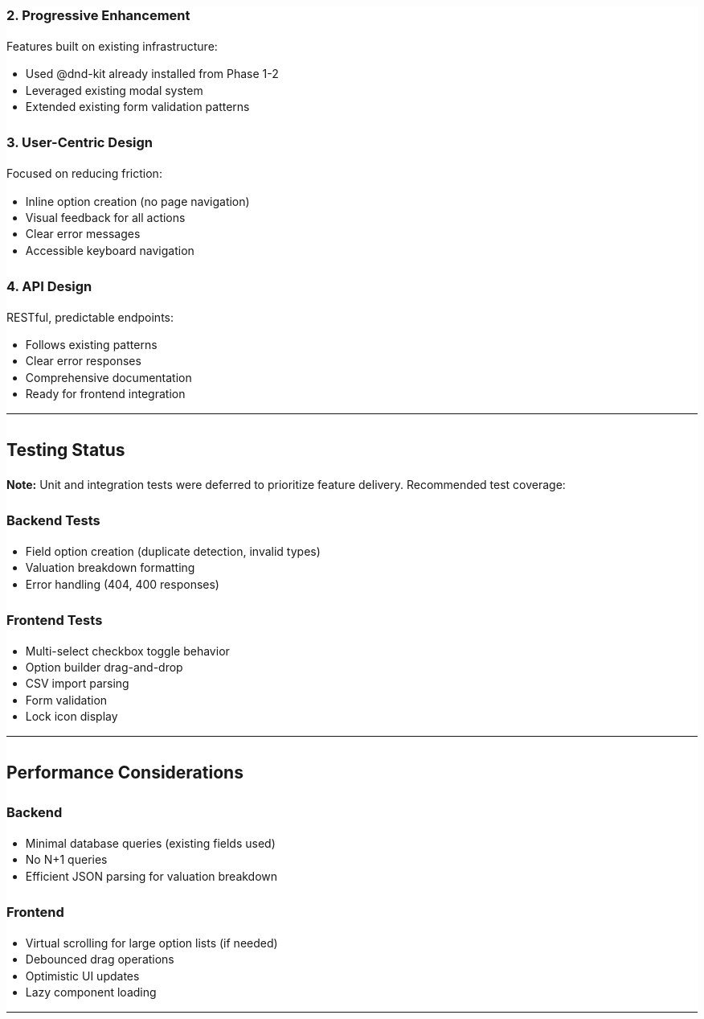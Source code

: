 ### 2. Progressive Enhancement
Features built on existing infrastructure:
- Used @dnd-kit already installed from Phase 1-2
- Leveraged existing modal system
- Extended existing form validation patterns

### 3. User-Centric Design
Focused on reducing friction:
- Inline option creation (no page navigation)
- Visual feedback for all actions
- Clear error messages
- Accessible keyboard navigation

### 4. API Design
RESTful, predictable endpoints:
- Follows existing patterns
- Clear error responses
- Comprehensive documentation
- Ready for frontend integration

---

## Testing Status

**Note:** Unit and integration tests were deferred to prioritize feature delivery. Recommended test coverage:

### Backend Tests
- Field option creation (duplicate detection, invalid types)
- Valuation breakdown formatting
- Error handling (404, 400 responses)

### Frontend Tests
- Multi-select checkbox toggle behavior
- Option builder drag-and-drop
- CSV import parsing
- Form validation
- Lock icon display

---

## Performance Considerations

### Backend
- Minimal database queries (existing fields used)
- No N+1 queries
- Efficient JSON parsing for valuation breakdown

### Frontend
- Virtual scrolling for large option lists (if needed)
- Debounced drag operations
- Optimistic UI updates
- Lazy component loading

---